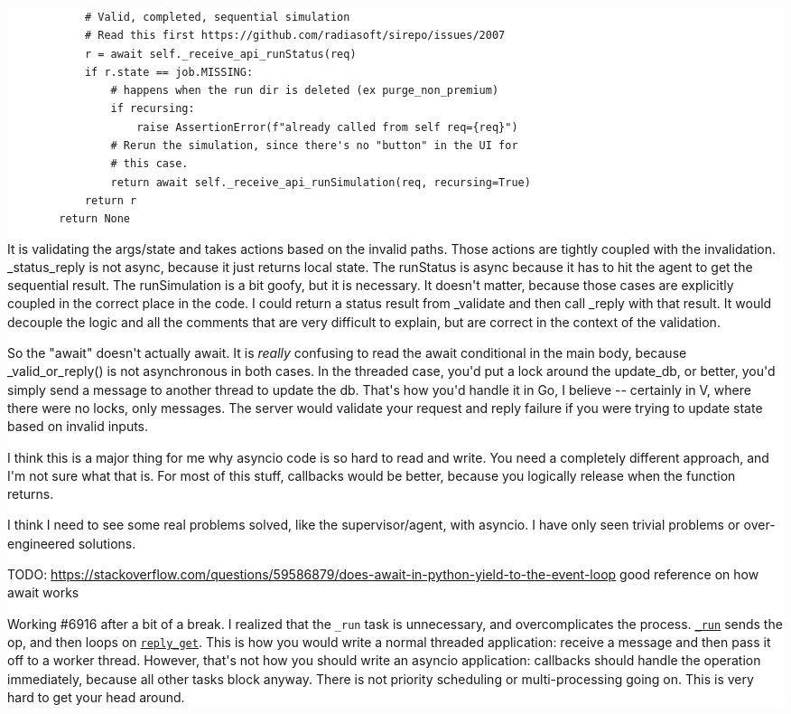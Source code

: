                 # Valid, completed, sequential simulation
                # Read this first https://github.com/radiasoft/sirepo/issues/2007
                r = await self._receive_api_runStatus(req)
                if r.state == job.MISSING:
                    # happens when the run dir is deleted (ex purge_non_premium)
                    if recursing:
                        raise AssertionError(f"already called from self req={req}")
                    # Rerun the simulation, since there's no "button" in the UI for
                    # this case.
                    return await self._receive_api_runSimulation(req, recursing=True)
                return r
            return None

It is validating the args/state and takes actions based on the invalid paths. Those actions are tightly coupled with the invalidation. _status_reply is not async, because it just returns local state. The runStatus is async because it has to hit the agent to get the sequential result. The runSimulation is a bit goofy, but it is necessary. It doesn't matter, because those cases are explicitly coupled in the correct place in the code. I could return a status result from _validate and then call _reply with that result. It would decouple the logic and all the comments that are very difficult to explain, but are correct in the context of the validation.

So the "await" doesn't actually await. It is *really* confusing to read the await conditional in the main body, because _valid_or_reply() is not asynchronous in both cases. In the threaded case, you'd put a lock around the update_db, or better, you'd simply send a message to another thread to update the db. That's how you'd handle it in Go, I believe -- certainly in V, where there were no locks, only messages. The server would validate your request and reply failure if you were trying to update state based on invalid inputs.

I think this is a major thing for me why asyncio code is so hard to read and write. You need a completely different approach, and I'm not sure what that is. For most of this stuff, callbacks would be better, because you logically release when the function returns.

I think I need to see some real problems solved, like the supervisor/agent, with asyncio. I have only seen trivial problems or over-engineered solutions.

TODO: https://stackoverflow.com/questions/59586879/does-await-in-python-yield-to-the-event-loop
good reference on how await works

Working #6916 after a bit of a break. I realized that the `_run` task
is unnecessary, and overcomplicates the
process. [`_run`](https://github.com/radiasoft/sirepo/blob/60310d60eb862116bf4a80fada4bab19b437a06a/sirepo/job_supervisor.py#L951)
sends the op, and then loops on
[`reply_get`](https://github.com/radiasoft/sirepo/blob/60310d60eb862116bf4a80fada4bab19b437a06a/sirepo/job_supervisor.py#L1210). This
is how you would write a normal threaded application: receive a
message and then pass it off to a worker thread. However, that's not
how you should write an asyncio application: callbacks should handle
the operation immediately, because all other tasks block anyway. There
is not priority scheduling or multi-processing going on. This is very
hard to get your head around.
